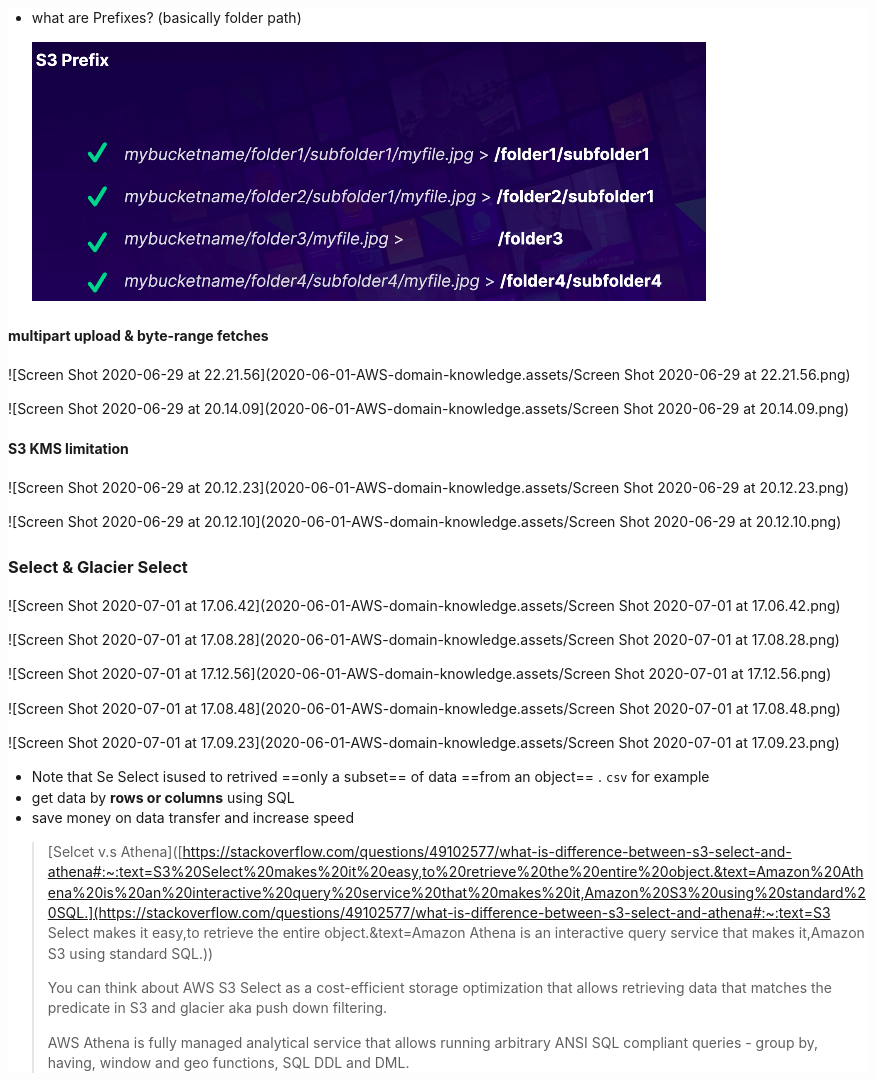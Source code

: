 - what are Prefixes? (basically folder path)
  
  ![image-20200629200636689](2020-06-01-AWS-domain-knowledge.assets/image-20200629200636689.png?lastModify=1593586635)

#### multipart upload & byte-range fetches

![Screen Shot 2020-06-29 at 22.21.56](2020-06-01-AWS-domain-knowledge.assets/Screen Shot 2020-06-29 at 22.21.56.png)

![Screen Shot 2020-06-29 at 20.14.09](2020-06-01-AWS-domain-knowledge.assets/Screen Shot 2020-06-29 at 20.14.09.png)

#### S3 KMS limitation

![Screen Shot 2020-06-29 at 20.12.23](2020-06-01-AWS-domain-knowledge.assets/Screen Shot 2020-06-29 at 20.12.23.png)

![Screen Shot 2020-06-29 at 20.12.10](2020-06-01-AWS-domain-knowledge.assets/Screen Shot 2020-06-29 at 20.12.10.png)

### Select & Glacier Select

![Screen Shot 2020-07-01 at 17.06.42](2020-06-01-AWS-domain-knowledge.assets/Screen Shot 2020-07-01 at 17.06.42.png)

![Screen Shot 2020-07-01 at 17.08.28](2020-06-01-AWS-domain-knowledge.assets/Screen Shot 2020-07-01 at 17.08.28.png)

![Screen Shot 2020-07-01 at 17.12.56](2020-06-01-AWS-domain-knowledge.assets/Screen Shot 2020-07-01 at 17.12.56.png)

![Screen Shot 2020-07-01 at 17.08.48](2020-06-01-AWS-domain-knowledge.assets/Screen Shot 2020-07-01 at 17.08.48.png)

![Screen Shot 2020-07-01 at 17.09.23](2020-06-01-AWS-domain-knowledge.assets/Screen Shot 2020-07-01 at 17.09.23.png)

- Note that Se Select isused to retrived ==only a subset== of data ==from an object== . `csv` for example
- get data by __rows or columns__ using SQL
- save money on data transfer and increase speed

> [Selcet v.s Athena]([https://stackoverflow.com/questions/49102577/what-is-difference-between-s3-select-and-athena#:~:text=S3%20Select%20makes%20it%20easy,to%20retrieve%20the%20entire%20object.&text=Amazon%20Athena%20is%20an%20interactive%20query%20service%20that%20makes%20it,Amazon%20S3%20using%20standard%20SQL.](https://stackoverflow.com/questions/49102577/what-is-difference-between-s3-select-and-athena#:~:text=S3 Select makes it easy,to retrieve the entire object.&text=Amazon Athena is an interactive query service that makes it,Amazon S3 using standard SQL.))
> 
> You can think about AWS S3 Select as a cost-efficient storage optimization that allows retrieving data that matches the predicate in S3 and glacier aka push down filtering.
> 
> AWS Athena is fully managed analytical service that allows running arbitrary ANSI SQL compliant queries - group by, having, window and geo functions, SQL DDL and DML.

